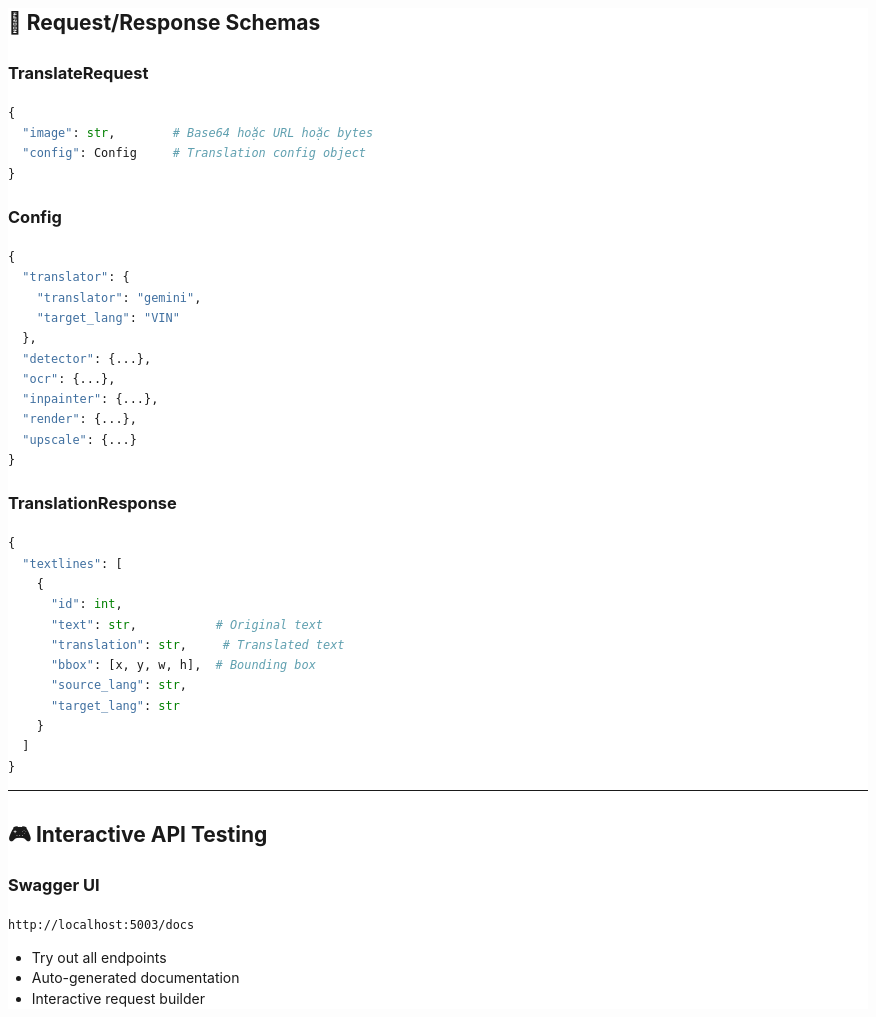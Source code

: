 
## 📝 Request/Response Schemas

### TranslateRequest
```python
{
  "image": str,        # Base64 hoặc URL hoặc bytes
  "config": Config     # Translation config object
}
```

### Config
```python
{
  "translator": {
    "translator": "gemini",
    "target_lang": "VIN"
  },
  "detector": {...},
  "ocr": {...},
  "inpainter": {...},
  "render": {...},
  "upscale": {...}
}
```

### TranslationResponse
```python
{
  "textlines": [
    {
      "id": int,
      "text": str,           # Original text
      "translation": str,     # Translated text
      "bbox": [x, y, w, h],  # Bounding box
      "source_lang": str,
      "target_lang": str
    }
  ]
}
```

---

## 🎮 Interactive API Testing

### Swagger UI
```
http://localhost:5003/docs
```
- Try out all endpoints
- Auto-generated documentation
- Interactive request builder
